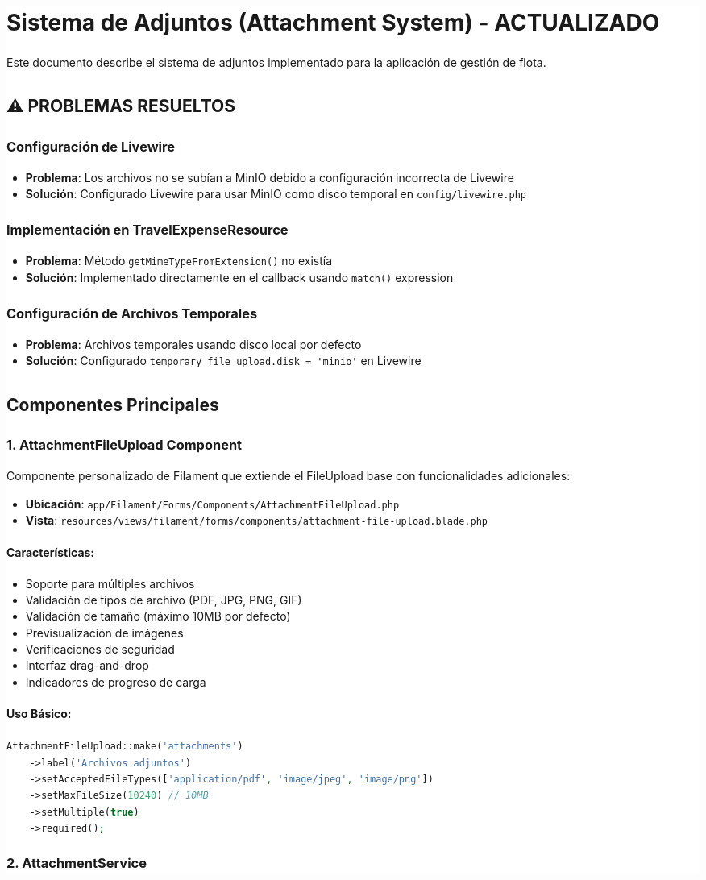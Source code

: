 # Sistema de Adjuntos (Attachment System) - ACTUALIZADO

Este documento describe el sistema de adjuntos implementado para la aplicación de gestión de flota.

## ⚠️ PROBLEMAS RESUELTOS

### Configuración de Livewire
- **Problema**: Los archivos no se subían a MinIO debido a configuración incorrecta de Livewire
- **Solución**: Configurado Livewire para usar MinIO como disco temporal en `config/livewire.php`

### Implementación en TravelExpenseResource
- **Problema**: Método `getMimeTypeFromExtension()` no existía
- **Solución**: Implementado directamente en el callback usando `match()` expression

### Configuración de Archivos Temporales
- **Problema**: Archivos temporales usando disco local por defecto
- **Solución**: Configurado `temporary_file_upload.disk = 'minio'` en Livewire

## Componentes Principales

### 1. AttachmentFileUpload Component

Componente personalizado de Filament que extiende el FileUpload base con funcionalidades adicionales:

- **Ubicación**: `app/Filament/Forms/Components/AttachmentFileUpload.php`
- **Vista**: `resources/views/filament/forms/components/attachment-file-upload.blade.php`

#### Características:
- Soporte para múltiples archivos
- Validación de tipos de archivo (PDF, JPG, PNG, GIF)
- Validación de tamaño (máximo 10MB por defecto)
- Previsualización de imágenes
- Verificaciones de seguridad
- Interfaz drag-and-drop
- Indicadores de progreso de carga

#### Uso Básico:
```php
AttachmentFileUpload::make('attachments')
    ->label('Archivos adjuntos')
    ->setAcceptedFileTypes(['application/pdf', 'image/jpeg', 'image/png'])
    ->setMaxFileSize(10240) // 10MB
    ->setMultiple(true)
    ->required();
```

### 2. AttachmentService

